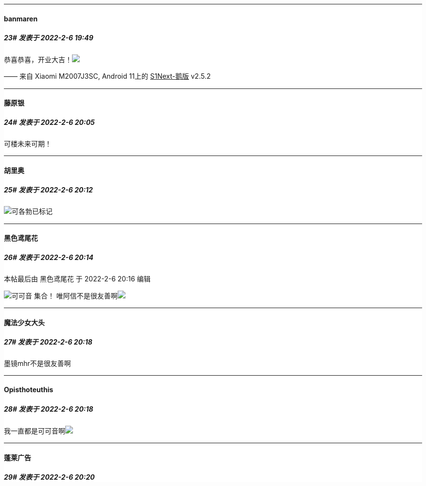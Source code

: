*****

####  banmaren  
##### 23#       发表于 2022-2-6 19:49

恭喜恭喜，开业大吉！<img src="https://static.saraba1st.com/image/smiley/face2017/029.png" referrerpolicy="no-referrer">

—— 来自 Xiaomi M2007J3SC, Android 11上的 [S1Next-鹅版](https://github.com/ykrank/S1-Next/releases) v2.5.2

*****

####  藤原银  
##### 24#       发表于 2022-2-6 20:05

可楼未来可期！

*****

####  胡里奥  
##### 25#       发表于 2022-2-6 20:12

<img src="https://static.saraba1st.com/image/smiley/face2017/037.png" referrerpolicy="no-referrer">可各勃已标记

*****

####  黑色鸢尾花  
##### 26#       发表于 2022-2-6 20:14

 本帖最后由 黑色鸢尾花 于 2022-2-6 20:16 编辑 

<img src="https://static.saraba1st.com/image/smiley/face2017/062.gif" referrerpolicy="no-referrer">可可音 集合！
唯阿信不是很友善啊<img src="https://static.saraba1st.com/image/smiley/face2017/172.png" referrerpolicy="no-referrer">

*****

####  魔法少女大头  
##### 27#       发表于 2022-2-6 20:18

墨镜mhr不是很友善啊

*****

####  Opisthoteuthis  
##### 28#       发表于 2022-2-6 20:18

我一直都是可可音啊<img src="https://static.saraba1st.com/image/smiley/face2017/074.png" referrerpolicy="no-referrer">

*****

####  蓬莱广告  
##### 29#       发表于 2022-2-6 20:20
